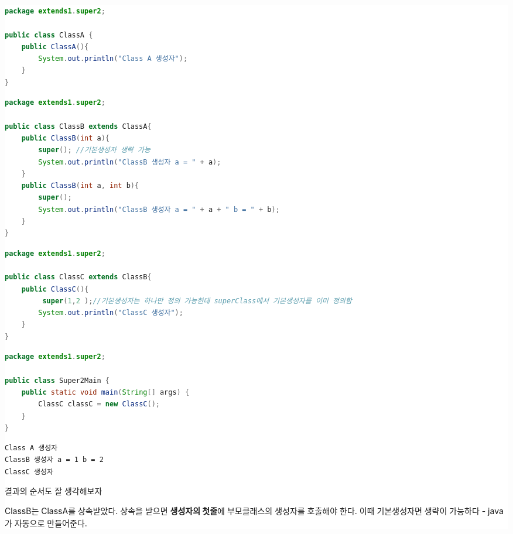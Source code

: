 ~~~java title:ClassA
package extends1.super2;  
  
public class ClassA {  
    public ClassA(){  
        System.out.println("Class A 생성자");  
    }  
}
~~~

~~~java title:ClassB
package extends1.super2;  
  
public class ClassB extends ClassA{  
    public ClassB(int a){  
        super(); //기본생성자 생략 가능  
        System.out.println("ClassB 생성자 a = " + a);  
    }  
    public ClassB(int a, int b){  
        super();  
        System.out.println("ClassB 생성자 a = " + a + " b = " + b);  
    }  
}
~~~

~~~java title:ClassC
package extends1.super2;  
  
public class ClassC extends ClassB{  
    public ClassC(){  
         super(1,2 );//기본생성자는 하나만 정의 가능한데 superClass에서 기본생성자를 이미 정의함  
        System.out.println("ClassC 생성자");  
    }  
}
~~~

~~~java title:main
package extends1.super2;  
  
public class Super2Main {  
    public static void main(String[] args) {  
        ClassC classC = new ClassC();  
    }  
}
~~~ 

~~~결과
Class A 생성자
ClassB 생성자 a = 1 b = 2
ClassC 생성자
~~~
결과의 순서도 잘 생각해보자


ClassB는 ClassA를 상속받았다.
상속을 받으면 **생성자의 첫줄**에 부모클래스의 생성자를 호출해야 한다.
이때 기본생성자면 생략이 가능하다 - java가 자동으로 만들어준다. 
